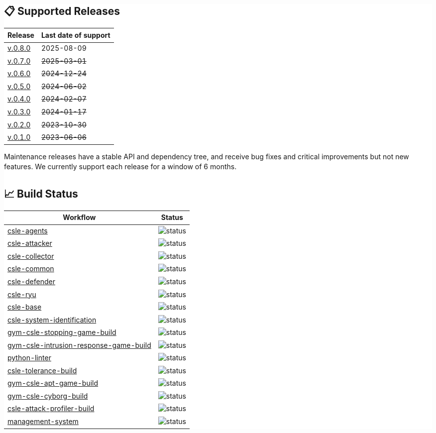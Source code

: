## 📋 Supported Releases

| Release                                                       | Last date of support |
|---------------------------------------------------------------|----------------------|
| [v.0.8.0](https://github.com/Limmen/csle/releases/tag/v0.8.0) | 2025-08-09           |
| [v.0.7.0](https://github.com/Limmen/csle/releases/tag/v0.7.0) | ~~2025-03-01~~       |
| [v.0.6.0](https://github.com/Limmen/csle/releases/tag/v0.6.0) | ~~2024-12-24~~       |
| [v.0.5.0](https://github.com/Limmen/csle/releases/tag/v0.5.0) | ~~2024-06-02~~       |
| [v.0.4.0](https://github.com/Limmen/csle/releases/tag/v0.4.0) | ~~2024-02-07~~       |
| [v.0.3.0](https://github.com/Limmen/csle/releases/tag/v0.3.0) | ~~2024-01-17~~       |
| [v.0.2.0](https://github.com/Limmen/csle/releases/tag/v0.2.0) | ~~2023-10-30~~       |
| [v.0.1.0](https://github.com/Limmen/csle/releases/tag/v0.1.0) | ~~2023-06-06~~       |

Maintenance releases have a stable API and dependency tree, and receive bug fixes and critical improvements but not new
features. We currently support each release for a window of 6 months.

## 📈 Build Status

| Workflow                                                                                                                                     | Status                                                                                                                  |
|----------------------------------------------------------------------------------------------------------------------------------------------|-------------------------------------------------------------------------------------------------------------------------|
| [csle-agents](https://github.com/Limmen/csle/actions/workflows/python-csle-agents-build.yml)                                                 | ![status](https://github.com/Limmen/csle/actions/workflows/python-csle-agents-build.yml/badge.svg)                      |
| [csle-attacker](https://github.com/Limmen/csle/actions/workflows/python-csle-attacker-build.yml)                                             | ![status](https://github.com/Limmen/csle/actions/workflows/python-csle-attacker-build.yml/badge.svg)                    |
| [csle-collector](https://github.com/Limmen/csle/actions/workflows/python-csle-collector-build.yml)                                           | ![status](https://github.com/Limmen/csle/actions/workflows/python-csle-collector-build.yml/badge.svg)                   |
| [csle-common](https://github.com/Limmen/csle/actions/workflows/python-csle-common-build.yml)                                                 | ![status](https://github.com/Limmen/csle/actions/workflows/python-csle-common-build.yml/badge.svg)                      |
| [csle-defender](https://github.com/Limmen/csle/actions/workflows/python-csle-defender-build.yml)                                             | ![status](https://github.com/Limmen/csle/actions/workflows/python-csle-defender-build.yml/badge.svg)                    |
| [csle-ryu](https://github.com/Limmen/csle/actions/workflows/python-csle-ryu-build.yml)                                                       | ![status](https://github.com/Limmen/csle/actions/workflows/python-csle-ryu-build.yml/badge.svg)                         |
| [csle-base](https://github.com/Limmen/csle/actions/workflows/python-csle-base-build.yml)                                                     | ![status](https://github.com/Limmen/csle/actions/workflows/python-csle-base-build.yml/badge.svg)                        |
| [csle-system-identification](https://github.com/Limmen/csle/actions/workflows/python-csle-system-identification-build.yml)                   | ![status](https://github.com/Limmen/csle/actions/workflows/python-csle-system-identification-build.yml/badge.svg)       |
| [gym-csle-stopping-game-build](https://github.com/Limmen/csle/actions/workflows/python-gym-csle-stopping-game-build.yml)                     | ![status](https://github.com/Limmen/csle/actions/workflows/python-gym-csle-stopping-game-build.yml/badge.svg)           |
| [gym-csle-intrusion-response-game-build](https://github.com/Limmen/csle/actions/workflows/python-gym-csle-intrusion-response-game-build.yml) | ![status](https://github.com/Limmen/csle/actions/workflows/python-gym-csle-intrusion-response-game-build.yml/badge.svg) |
| [python-linter](https://github.com/Limmen/csle/actions/workflows/python-linter.yml)                                                          | ![status](https://github.com/Limmen/csle/actions/workflows/python-linter.yml/badge.svg)                                 |
| [csle-tolerance-build](https://github.com/Limmen/csle/actions/workflows/python-csle-tolerance-build.yml)                                     | ![status](https://github.com/Limmen/csle/actions/workflows/python-csle-tolerance-build.yml/badge.svg)                   |
| [gym-csle-apt-game-build](https://github.com/Limmen/csle/actions/workflows/python-gym-csle-apt-game-build.yml)                               | ![status](https://github.com/Limmen/csle/actions/workflows/python-gym-csle-apt-game-build.yml/badge.svg)                |
| [gym-csle-cyborg-build](https://github.com/Limmen/csle/actions/workflows/python-gym-csle-cyborg-build.yml)                                   | ![status](https://github.com/Limmen/csle/actions/workflows/python-gym-csle-cyborg-build.yml/badge.svg)                  |
| [csle-attack-profiler-build](https://github.com/Limmen/csle/actions/workflows/python-csle-attack-profiler-build.yml)                         | ![status](https://github.com/Limmen/csle/actions/workflows/python-csle-attack-profiler-build.yml/badge.svg)             |
| [management-system](https://github.com/Limmen/csle/actions/workflows/js-management-system-build)                                             | ![status](https://github.com/Limmen/csle/actions/workflows/js-management-system-build.yml/badge.svg)                    |
